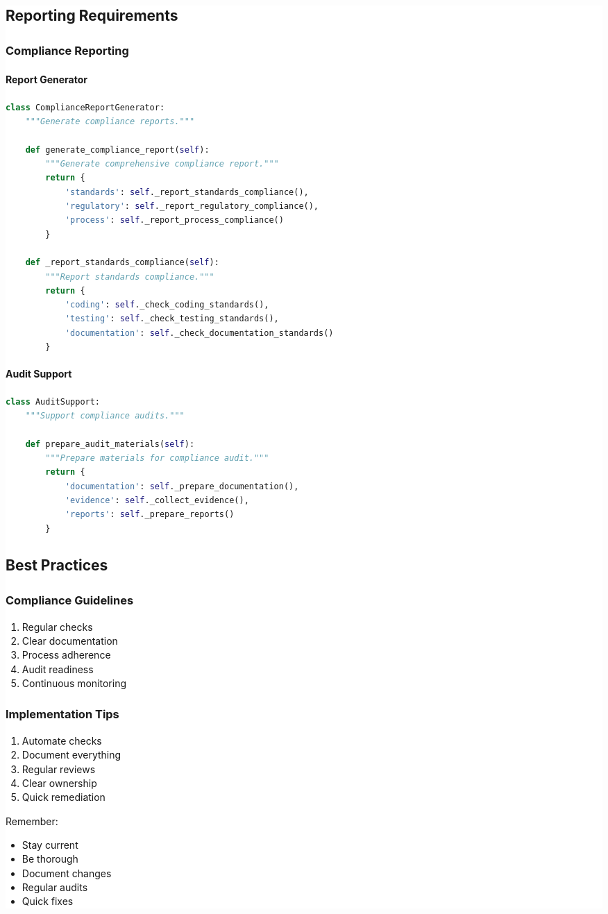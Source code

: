 ## Reporting Requirements

### Compliance Reporting

#### Report Generator
```python
class ComplianceReportGenerator:
    """Generate compliance reports."""
    
    def generate_compliance_report(self):
        """Generate comprehensive compliance report."""
        return {
            'standards': self._report_standards_compliance(),
            'regulatory': self._report_regulatory_compliance(),
            'process': self._report_process_compliance()
        }
    
    def _report_standards_compliance(self):
        """Report standards compliance."""
        return {
            'coding': self._check_coding_standards(),
            'testing': self._check_testing_standards(),
            'documentation': self._check_documentation_standards()
        }
```

#### Audit Support
```python
class AuditSupport:
    """Support compliance audits."""
    
    def prepare_audit_materials(self):
        """Prepare materials for compliance audit."""
        return {
            'documentation': self._prepare_documentation(),
            'evidence': self._collect_evidence(),
            'reports': self._prepare_reports()
        }
```

## Best Practices

### Compliance Guidelines
1. Regular checks
2. Clear documentation
3. Process adherence
4. Audit readiness
5. Continuous monitoring

### Implementation Tips
1. Automate checks
2. Document everything
3. Regular reviews
4. Clear ownership
5. Quick remediation

Remember:
- Stay current
- Be thorough
- Document changes
- Regular audits
- Quick fixes
